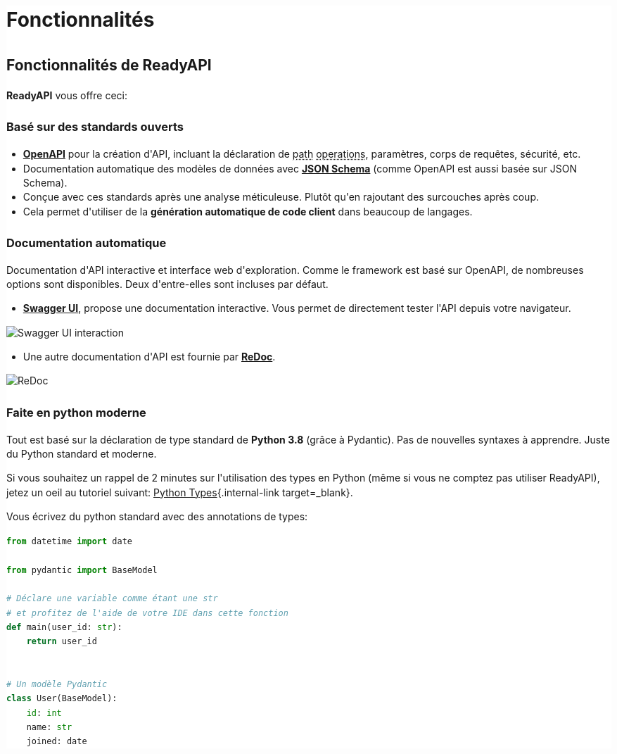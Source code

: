 # Fonctionnalités

## Fonctionnalités de ReadyAPI

**ReadyAPI** vous offre ceci:

### Basé sur des standards ouverts

- <a href="https://github.com/OAI/OpenAPI-Specification" class="external-link" target="_blank"><strong>OpenAPI</strong></a> pour la création d'API, incluant la déclaration de <abbr title="en français: routes. Aussi connu sous le nom anglais endpoints ou routes">path</abbr> <abbr title="Aussi connu sous le nom de méthodes HTTP. À savoir POST, GET, PUT, DELETE">operations</abbr>, paramètres, corps de requêtes, sécurité, etc.
- Documentation automatique des modèles de données avec <a href="http://json-schema.org/" class="external-link" target="_blank"><strong>JSON Schema</strong></a> (comme OpenAPI est aussi basée sur JSON Schema).
- Conçue avec ces standards après une analyse méticuleuse. Plutôt qu'en rajoutant des surcouches après coup.
- Cela permet d'utiliser de la **génération automatique de code client** dans beaucoup de langages.

### Documentation automatique

Documentation d'API interactive et interface web d'exploration. Comme le framework est basé sur OpenAPI, de nombreuses options sont disponibles. Deux d'entre-elles sont incluses par défaut.

- <a href="https://github.com/swagger-api/swagger-ui" class="external-link" target="_blank"><strong>Swagger UI</strong></a>, propose une documentation interactive. Vous permet de directement tester l'API depuis votre navigateur.

![Swagger UI interaction](https://readyapi.khulnasoft.com/img/index/index-03-swagger-02.png)

- Une autre documentation d'API est fournie par <a href="https://github.com/Rebilly/ReDoc" class="external-link" target="_blank"><strong>ReDoc</strong></a>.

![ReDoc](https://readyapi.khulnasoft.com/img/index/index-06-redoc-02.png)

### Faite en python moderne

Tout est basé sur la déclaration de type standard de **Python 3.8** (grâce à Pydantic). Pas de nouvelles syntaxes à apprendre. Juste du Python standard et moderne.

Si vous souhaitez un rappel de 2 minutes sur l'utilisation des types en Python (même si vous ne comptez pas utiliser ReadyAPI), jetez un oeil au tutoriel suivant: [Python Types](python-types.md){.internal-link target=\_blank}.

Vous écrivez du python standard avec des annotations de types:

```Python
from datetime import date

from pydantic import BaseModel

# Déclare une variable comme étant une str
# et profitez de l'aide de votre IDE dans cette fonction
def main(user_id: str):
    return user_id


# Un modèle Pydantic
class User(BaseModel):
    id: int
    name: str
    joined: date
```
